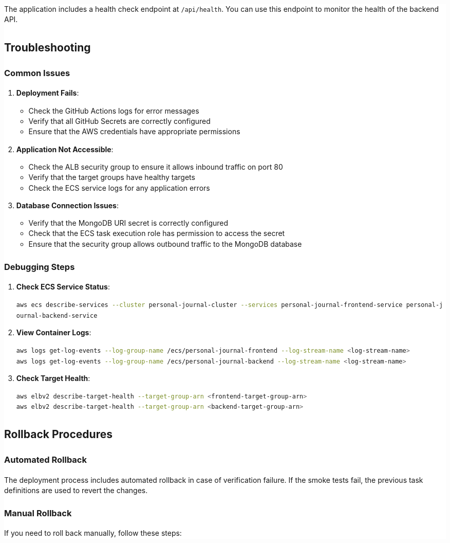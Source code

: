 The application includes a health check endpoint at `/api/health`. You can use this endpoint to monitor the health of the backend API.

## Troubleshooting

### Common Issues

1. **Deployment Fails**:
   - Check the GitHub Actions logs for error messages
   - Verify that all GitHub Secrets are correctly configured
   - Ensure that the AWS credentials have appropriate permissions

2. **Application Not Accessible**:
   - Check the ALB security group to ensure it allows inbound traffic on port 80
   - Verify that the target groups have healthy targets
   - Check the ECS service logs for any application errors

3. **Database Connection Issues**:
   - Verify that the MongoDB URI secret is correctly configured
   - Check that the ECS task execution role has permission to access the secret
   - Ensure that the security group allows outbound traffic to the MongoDB database

### Debugging Steps

1. **Check ECS Service Status**:
   ```bash
   aws ecs describe-services --cluster personal-journal-cluster --services personal-journal-frontend-service personal-journal-backend-service
   ```

2. **View Container Logs**:
   ```bash
   aws logs get-log-events --log-group-name /ecs/personal-journal-frontend --log-stream-name <log-stream-name>
   aws logs get-log-events --log-group-name /ecs/personal-journal-backend --log-stream-name <log-stream-name>
   ```

3. **Check Target Health**:
   ```bash
   aws elbv2 describe-target-health --target-group-arn <frontend-target-group-arn>
   aws elbv2 describe-target-health --target-group-arn <backend-target-group-arn>
   ```

## Rollback Procedures

### Automated Rollback

The deployment process includes automated rollback in case of verification failure. If the smoke tests fail, the previous task definitions are used to revert the changes.

### Manual Rollback

If you need to roll back manually, follow these steps:
